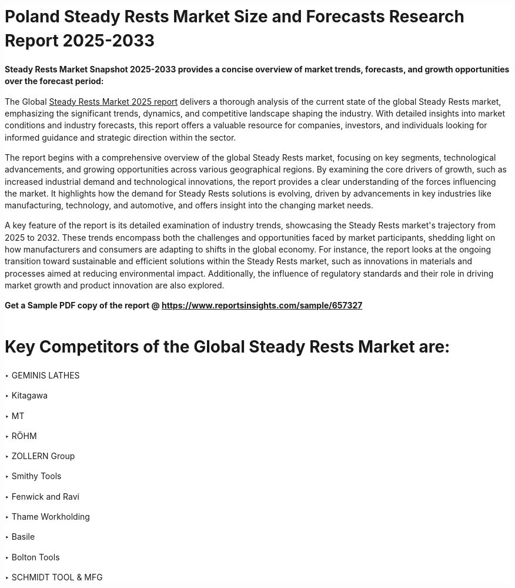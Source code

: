 # Poland Steady Rests Market Size and Forecasts Research Report 2025-2033

<strong>Steady Rests Market Snapshot 2025-2033 provides a concise overview of market trends, forecasts, and growth opportunities over the forecast period:</strong>

The Global <a href=https://www.reportsinsights.com/sample/657327>Steady Rests Market 2025 report</a> delivers a thorough analysis of the current state of the global Steady Rests market, emphasizing the significant trends, dynamics, and competitive landscape shaping the industry. With detailed insights into market conditions and industry forecasts, this report offers a valuable resource for companies, investors, and individuals looking for informed guidance and strategic direction within the sector.

The report begins with a comprehensive overview of the global Steady Rests market, focusing on key segments, technological advancements, and growing opportunities across various geographical regions. By examining the core drivers of growth, such as increased industrial demand and technological innovations, the report provides a clear understanding of the forces influencing the market. It highlights how the demand for Steady Rests solutions is evolving, driven by advancements in key industries like manufacturing, technology, and automotive, and offers insight into the changing market needs.

A key feature of the report is its detailed examination of industry trends, showcasing the Steady Rests market's trajectory from 2025 to 2032. These trends encompass both the challenges and opportunities faced by market participants, shedding light on how manufacturers and consumers are adapting to shifts in the global economy. For instance, the report looks at the ongoing transition toward sustainable and efficient solutions within the Steady Rests market, such as innovations in materials and processes aimed at reducing environmental impact. Additionally, the influence of regulatory standards and their role in driving market growth and product innovation are also explored.

<strong>Get a Sample PDF copy of the report @ <a href=https://www.reportsinsights.com/sample/657327>https://www.reportsinsights.com/sample/657327</a></strong>

# <strong>Key Competitors of the Global Steady Rests Market are:</strong>

‣ GEMINIS LATHES

‣ Kitagawa

‣ MT

‣ RÖHM

‣ ZOLLERN Group

‣ Smithy Tools

‣ Fenwick and Ravi

‣ Thame Workholding

‣ Basile

‣ Bolton Tools

‣ SCHMIDT TOOL & MFG
